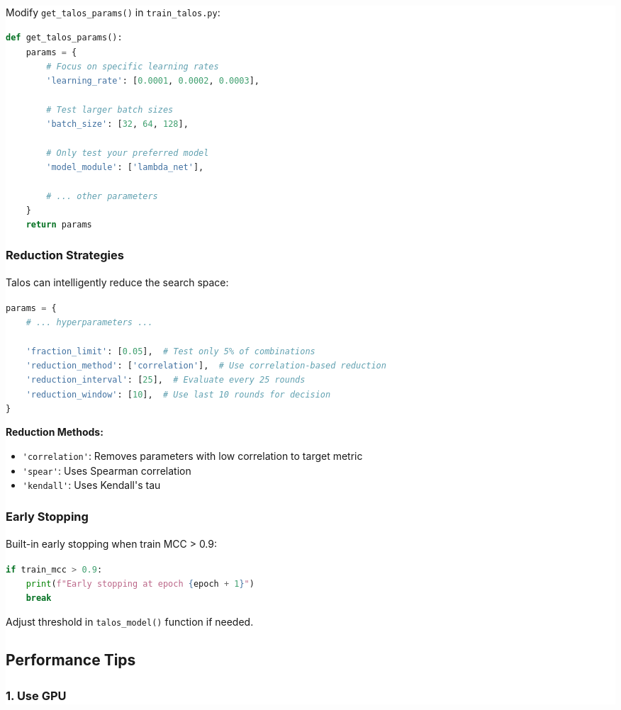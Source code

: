 Modify `get_talos_params()` in `train_talos.py`:

```python
def get_talos_params():
    params = {
        # Focus on specific learning rates
        'learning_rate': [0.0001, 0.0002, 0.0003],
        
        # Test larger batch sizes
        'batch_size': [32, 64, 128],
        
        # Only test your preferred model
        'model_module': ['lambda_net'],
        
        # ... other parameters
    }
    return params
```

### Reduction Strategies

Talos can intelligently reduce the search space:

```python
params = {
    # ... hyperparameters ...
    
    'fraction_limit': [0.05],  # Test only 5% of combinations
    'reduction_method': ['correlation'],  # Use correlation-based reduction
    'reduction_interval': [25],  # Evaluate every 25 rounds
    'reduction_window': [10],  # Use last 10 rounds for decision
}
```

**Reduction Methods:**
- `'correlation'`: Removes parameters with low correlation to target metric
- `'spear'`: Uses Spearman correlation
- `'kendall'`: Uses Kendall's tau

### Early Stopping

Built-in early stopping when train MCC > 0.9:

```python
if train_mcc > 0.9:
    print(f"Early stopping at epoch {epoch + 1}")
    break
```

Adjust threshold in `talos_model()` function if needed.

## Performance Tips

### 1. Use GPU
